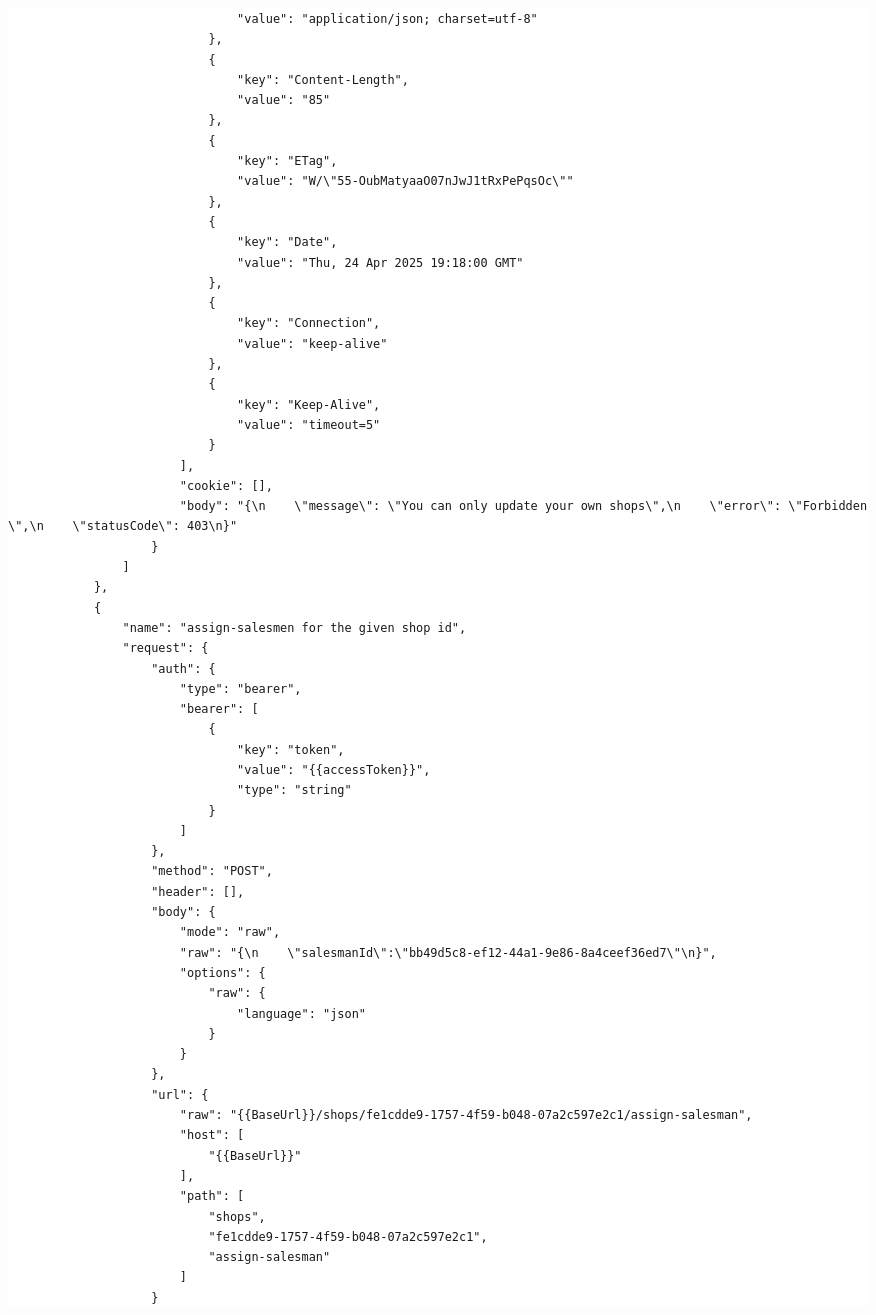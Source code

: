 									"value": "application/json; charset=utf-8"
								},
								{
									"key": "Content-Length",
									"value": "85"
								},
								{
									"key": "ETag",
									"value": "W/\"55-OubMatyaaO07nJwJ1tRxPePqsOc\""
								},
								{
									"key": "Date",
									"value": "Thu, 24 Apr 2025 19:18:00 GMT"
								},
								{
									"key": "Connection",
									"value": "keep-alive"
								},
								{
									"key": "Keep-Alive",
									"value": "timeout=5"
								}
							],
							"cookie": [],
							"body": "{\n    \"message\": \"You can only update your own shops\",\n    \"error\": \"Forbidden\",\n    \"statusCode\": 403\n}"
						}
					]
				},
				{
					"name": "assign-salesmen for the given shop id",
					"request": {
						"auth": {
							"type": "bearer",
							"bearer": [
								{
									"key": "token",
									"value": "{{accessToken}}",
									"type": "string"
								}
							]
						},
						"method": "POST",
						"header": [],
						"body": {
							"mode": "raw",
							"raw": "{\n    \"salesmanId\":\"bb49d5c8-ef12-44a1-9e86-8a4ceef36ed7\"\n}",
							"options": {
								"raw": {
									"language": "json"
								}
							}
						},
						"url": {
							"raw": "{{BaseUrl}}/shops/fe1cdde9-1757-4f59-b048-07a2c597e2c1/assign-salesman",
							"host": [
								"{{BaseUrl}}"
							],
							"path": [
								"shops",
								"fe1cdde9-1757-4f59-b048-07a2c597e2c1",
								"assign-salesman"
							]
						}